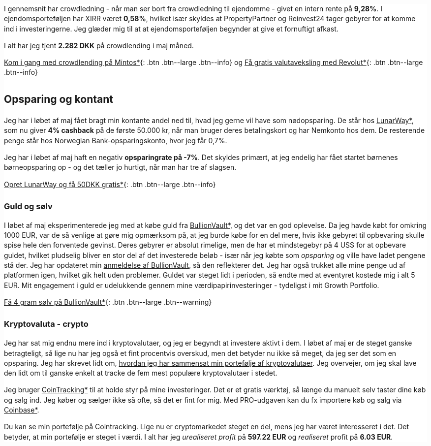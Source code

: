 I gennemsnit har crowdledning - når man ser bort fra crowdledning til ejendomme - givet en intern rente på **9,28%**. I ejendomsporteføljen har XIRR været **0,58%**, hvilket især skyldes at PropertyPartner og Reinvest24 tager gebyrer for at komme ind i investeringerne. Jeg glæder mig til at at ejendomsporteføljen begynder at give et fornuftigt afkast.

I alt har jeg tjent **2.282 DKK** på crowdlending i maj måned.

[Kom i gang med crowdlending på Mintos\*](/go/mintos/){: .btn .btn--large .btn--info} og [Få gratis valutaveksling med Revolut\*](/go/revolut/){: .btn .btn--large .btn--info}

## Opsparing og kontant

Jeg har i løbet af maj fået bragt min kontante andel ned til, hvad jeg gerne vil have som nødopsparing. De står hos [LunarWay\*](/go/lunarway/), som nu giver **4% cashback** på de første 50.000 kr, når man bruger deres betalingskort og har Nemkonto hos dem. De resterende penge står hos [Norwegian Bank](/go/norwegian/)-opsparingskonto, hvor jeg får 0,7%. 

Jeg har i løbet af maj haft en negativ **opsparingrate på -7%**. Det skyldes primært, at jeg endelig har fået startet børnenes børneopsparing op - og det tæller jo hurtigt, når man har tre af slagsen.

[Opret LunarWay og få 50DKK gratis\*](/go/lunarway/){: .btn .btn--large .btn--info}

### Guld og sølv

I løbet af maj eksperimenterede jeg med at købe guld fra [BullionVault\*](/go/bullionvault/), og det var en god oplevelse. Da jeg havde købt for omkring 1000 EUR, var de så venlige at gøre mig opmærksom på, at jeg burde købe for en del mere, hvis ikke gebyret til opbevaring skulle spise hele den forventede gevinst. Deres gebyrer er absolut rimelige, men de har et mindstegebyr på 4 US$ for at opbevare guldet, hvilket pludselig bliver en stor del af det investerede beløb - især når jeg købte som _opsparing_ og ville have ladet pengene stå der. Jeg har opdateret min [anmeldelse af BullionVault](/bullionvault-anmeldelse/), så den reflekterer det. Jeg har også trukket alle mine penge ud af platformen igen, hvilket gik helt uden problemer. Guldet var steget lidt i perioden, så endte med at eventyret kostede mig i alt 5 EUR. Mit engagement i guld er udelukkende gennem mine værdipapirinvesteringer - tydeligst i mit Growth Portfolio.

[Få 4 gram sølv på BullionVault\*](/go/bullionvault/){: .btn .btn--large .btn--warning}

### Kryptovaluta - crypto

Jeg har sat mig endnu mere ind i kryptovalutaer, og jeg er begyndt at investere aktivt i dem. I løbet af maj er de steget ganske betragteligt, så lige nu har jeg også et fint procentvis overskud, men det betyder nu ikke så meget, da jeg ser det som en opsparing. Jeg har skrevet lidt om, [hvordan jeg har sammensat min portefølje af kryptovalutaer](/crypto-portfolio/). Jeg overvejer, om jeg skal lave den lidt om til ganske enkelt at tracke de fem mest populære kryptovalutaer i stedet.

Jeg bruger [CoinTracking\*](/go/cointracking/) til at holde styr på mine investeringer. Det er et gratis værktøj, så længe du manuelt selv taster dine køb og salg ind. Jeg køber og sælger ikke så ofte, så det er fint for mig. Med PRO-udgaven kan du fx importere køb og salg via [Coinbase\*](/go/coinbase/).

Du kan se min portefølje på [Cointracking](https://cointracking.info/portfolio/42c79ce836c8bff70bc4). Lige nu er cryptomarkedet steget en del, mens jeg har været interesseret i det. Det betyder, at min portefølje er steget i værdi. I alt har jeg _urealiseret profit_ på **597.22 EUR** og _realiseret_ profit på **6.03 EUR**.
